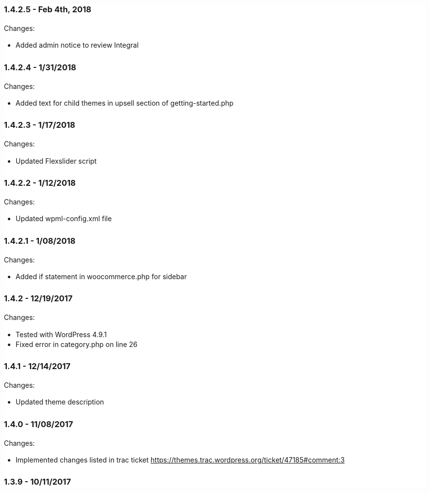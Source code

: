 ### 1.4.2.5 - Feb 4th, 2018

Changes:

- Added admin notice to review Integral


### 1.4.2.4 - 1/31/2018

Changes:

- Added text for child themes in upsell section of getting-started.php


### 1.4.2.3 - 1/17/2018

Changes:

- Updated Flexslider script


### 1.4.2.2 - 1/12/2018

Changes:

- Updated wpml-config.xml file


### 1.4.2.1 - 1/08/2018

Changes:

- Added if statement in woocommerce.php for sidebar


### 1.4.2 - 12/19/2017

Changes:

- Tested with WordPress 4.9.1
- Fixed error in category.php on line 26


### 1.4.1 - 12/14/2017

Changes:

- Updated theme description


### 1.4.0 - 11/08/2017

Changes:

- Implemented changes listed in trac ticket https://themes.trac.wordpress.org/ticket/47185#comment:3


### 1.3.9 - 10/11/2017
